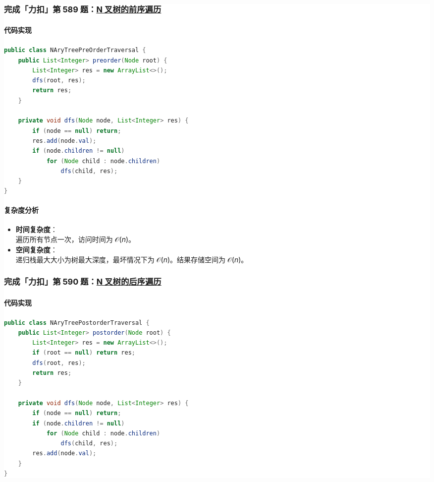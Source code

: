 ### 完成「力扣」第 589 题：[N 叉树的前序遍历](https://leetcode.cn/problems/n-ary-tree-preorder-traversal/description/)

#### 代码实现

```java
public class NAryTreePreOrderTraversal {
    public List<Integer> preorder(Node root) {
        List<Integer> res = new ArrayList<>();
        dfs(root, res);
        return res;
    }

    private void dfs(Node node, List<Integer> res) {
        if (node == null) return;
        res.add(node.val);
        if (node.children != null)
            for (Node child : node.children)
                dfs(child, res);
    }
}
```

#### 复杂度分析

* **时间复杂度**：\
  遍历所有节点一次，访问时间为 $\mathcal{O}(n)$。
* **空间复杂度**：\
  递归栈最大大小为树最大深度，最坏情况下为 $\mathcal{O}(n)$。结果存储空间为 $\mathcal{O}(n)$。

### 完成「力扣」第 590 题：[N 叉树的后序遍历](https://leetcode.cn/problems/n-ary-tree-postorder-traversal/description/)

#### 代码实现

```java
public class NAryTreePostorderTraversal {
    public List<Integer> postorder(Node root) {
        List<Integer> res = new ArrayList<>();
        if (root == null) return res;
        dfs(root, res);
        return res;
    }

    private void dfs(Node node, List<Integer> res) {
        if (node == null) return;
        if (node.children != null)
            for (Node child : node.children)
                dfs(child, res);
        res.add(node.val);
    }
}
```
